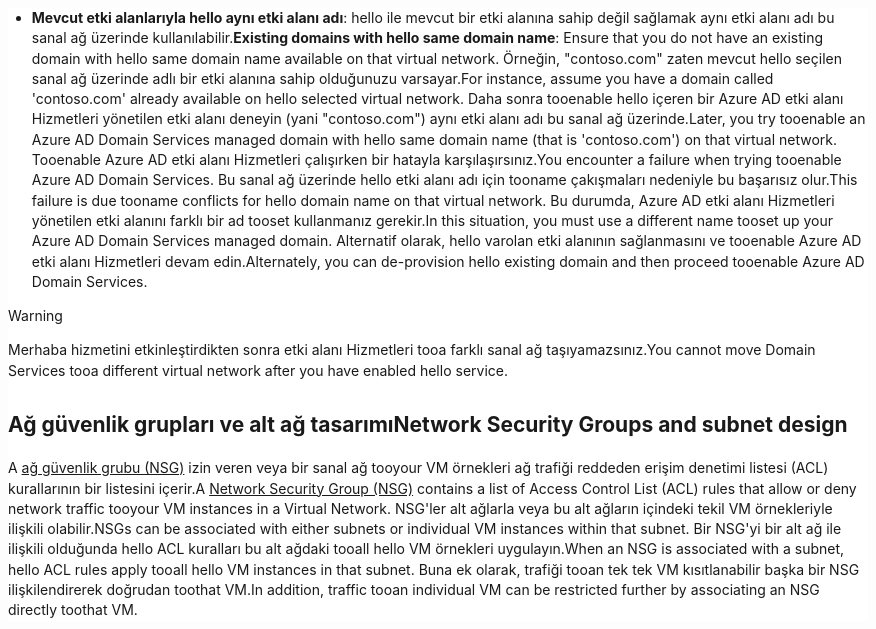 * <span data-ttu-id="b6c69-122">**Mevcut etki alanlarıyla hello aynı etki alanı adı**: hello ile mevcut bir etki alanına sahip değil sağlamak aynı etki alanı adı bu sanal ağ üzerinde kullanılabilir.</span><span class="sxs-lookup"><span data-stu-id="b6c69-122">**Existing domains with hello same domain name**: Ensure that you do not have an existing domain with hello same domain name available on that virtual network.</span></span> <span data-ttu-id="b6c69-123">Örneğin, "contoso.com" zaten mevcut hello seçilen sanal ağ üzerinde adlı bir etki alanına sahip olduğunuzu varsayar.</span><span class="sxs-lookup"><span data-stu-id="b6c69-123">For instance, assume you have a domain called 'contoso.com' already available on hello selected virtual network.</span></span> <span data-ttu-id="b6c69-124">Daha sonra tooenable hello içeren bir Azure AD etki alanı Hizmetleri yönetilen etki alanı deneyin (yani "contoso.com") aynı etki alanı adı bu sanal ağ üzerinde.</span><span class="sxs-lookup"><span data-stu-id="b6c69-124">Later, you try tooenable an Azure AD Domain Services managed domain with hello same domain name (that is 'contoso.com') on that virtual network.</span></span> <span data-ttu-id="b6c69-125">Tooenable Azure AD etki alanı Hizmetleri çalışırken bir hatayla karşılaşırsınız.</span><span class="sxs-lookup"><span data-stu-id="b6c69-125">You encounter a failure when trying tooenable Azure AD Domain Services.</span></span> <span data-ttu-id="b6c69-126">Bu sanal ağ üzerinde hello etki alanı adı için tooname çakışmaları nedeniyle bu başarısız olur.</span><span class="sxs-lookup"><span data-stu-id="b6c69-126">This failure is due tooname conflicts for hello domain name on that virtual network.</span></span> <span data-ttu-id="b6c69-127">Bu durumda, Azure AD etki alanı Hizmetleri yönetilen etki alanını farklı bir ad tooset kullanmanız gerekir.</span><span class="sxs-lookup"><span data-stu-id="b6c69-127">In this situation, you must use a different name tooset up your Azure AD Domain Services managed domain.</span></span> <span data-ttu-id="b6c69-128">Alternatif olarak, hello varolan etki alanının sağlanmasını ve tooenable Azure AD etki alanı Hizmetleri devam edin.</span><span class="sxs-lookup"><span data-stu-id="b6c69-128">Alternately, you can de-provision hello existing domain and then proceed tooenable Azure AD Domain Services.</span></span>

> [!WARNING]
> <span data-ttu-id="b6c69-129">Merhaba hizmetini etkinleştirdikten sonra etki alanı Hizmetleri tooa farklı sanal ağ taşıyamazsınız.</span><span class="sxs-lookup"><span data-stu-id="b6c69-129">You cannot move Domain Services tooa different virtual network after you have enabled hello service.</span></span>
>
>

## <a name="network-security-groups-and-subnet-design"></a><span data-ttu-id="b6c69-130">Ağ güvenlik grupları ve alt ağ tasarımı</span><span class="sxs-lookup"><span data-stu-id="b6c69-130">Network Security Groups and subnet design</span></span>
<span data-ttu-id="b6c69-131">A [ağ güvenlik grubu (NSG)](../virtual-network/virtual-networks-nsg.md) izin veren veya bir sanal ağ tooyour VM örnekleri ağ trafiği reddeden erişim denetimi listesi (ACL) kurallarının bir listesini içerir.</span><span class="sxs-lookup"><span data-stu-id="b6c69-131">A [Network Security Group (NSG)](../virtual-network/virtual-networks-nsg.md) contains a list of Access Control List (ACL) rules that allow or deny network traffic tooyour VM instances in a Virtual Network.</span></span> <span data-ttu-id="b6c69-132">NSG'ler alt ağlarla veya bu alt ağların içindeki tekil VM örnekleriyle ilişkili olabilir.</span><span class="sxs-lookup"><span data-stu-id="b6c69-132">NSGs can be associated with either subnets or individual VM instances within that subnet.</span></span> <span data-ttu-id="b6c69-133">Bir NSG'yi bir alt ağ ile ilişkili olduğunda hello ACL kuralları bu alt ağdaki tooall hello VM örnekleri uygulayın.</span><span class="sxs-lookup"><span data-stu-id="b6c69-133">When an NSG is associated with a subnet, hello ACL rules apply tooall hello VM instances in that subnet.</span></span> <span data-ttu-id="b6c69-134">Buna ek olarak, trafiği tooan tek tek VM kısıtlanabilir başka bir NSG ilişkilendirerek doğrudan toothat VM.</span><span class="sxs-lookup"><span data-stu-id="b6c69-134">In addition, traffic tooan individual VM can be restricted further by associating an NSG directly toothat VM.</span></span>
